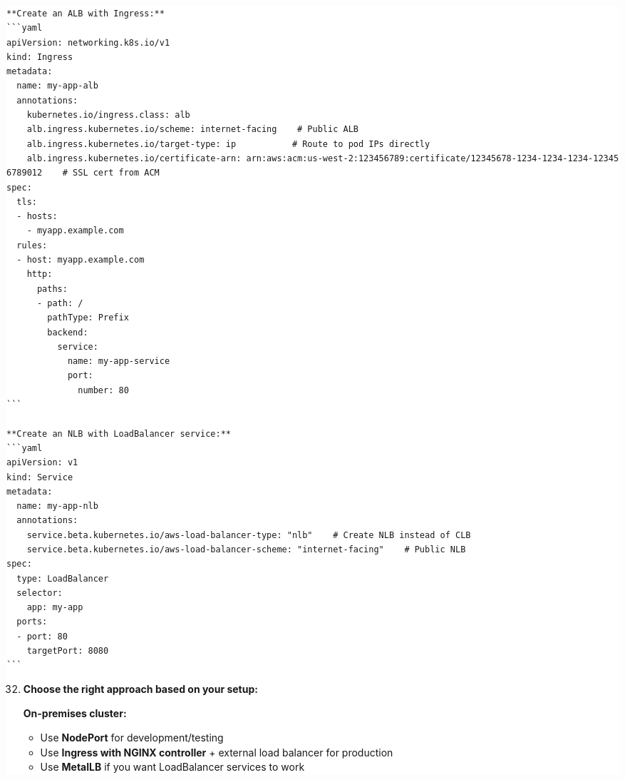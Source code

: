     **Create an ALB with Ingress:**
    ```yaml
    apiVersion: networking.k8s.io/v1
    kind: Ingress
    metadata:
      name: my-app-alb
      annotations:
        kubernetes.io/ingress.class: alb
        alb.ingress.kubernetes.io/scheme: internet-facing    # Public ALB
        alb.ingress.kubernetes.io/target-type: ip           # Route to pod IPs directly
        alb.ingress.kubernetes.io/certificate-arn: arn:aws:acm:us-west-2:123456789:certificate/12345678-1234-1234-1234-123456789012    # SSL cert from ACM
    spec:
      tls:
      - hosts:
        - myapp.example.com
      rules:
      - host: myapp.example.com
        http:
          paths:
          - path: /
            pathType: Prefix
            backend:
              service:
                name: my-app-service
                port:
                  number: 80
    ```
    
    **Create an NLB with LoadBalancer service:**
    ```yaml
    apiVersion: v1
    kind: Service
    metadata:
      name: my-app-nlb
      annotations:
        service.beta.kubernetes.io/aws-load-balancer-type: "nlb"    # Create NLB instead of CLB
        service.beta.kubernetes.io/aws-load-balancer-scheme: "internet-facing"    # Public NLB
    spec:
      type: LoadBalancer
      selector:
        app: my-app
      ports:
      - port: 80
        targetPort: 8080
    ```

32. **Choose the right approach based on your setup:**

    **On-premises cluster:**
    - Use **NodePort** for development/testing
    - Use **Ingress with NGINX controller** + external load balancer for production
    - Use **MetalLB** if you want LoadBalancer services to work
    